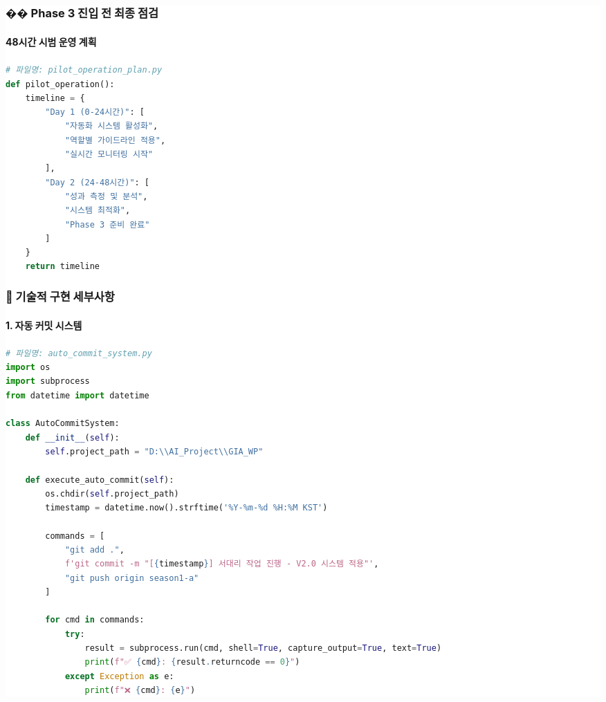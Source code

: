 ### **�� Phase 3 진입 전 최종 점검**

#### **48시간 시범 운영 계획**
```python
# 파일명: pilot_operation_plan.py
def pilot_operation():
    timeline = {
        "Day 1 (0-24시간)": [
            "자동화 시스템 활성화",
            "역할별 가이드라인 적용",
            "실시간 모니터링 시작"
        ],
        "Day 2 (24-48시간)": [
            "성과 측정 및 분석",
            "시스템 최적화",
            "Phase 3 준비 완료"
        ]
    }
    return timeline
```

### **🔧 기술적 구현 세부사항**

#### **1. 자동 커밋 시스템**
```python
# 파일명: auto_commit_system.py
import os
import subprocess
from datetime import datetime

class AutoCommitSystem:
    def __init__(self):
        self.project_path = "D:\\AI_Project\\GIA_WP"
    
    def execute_auto_commit(self):
        os.chdir(self.project_path)
        timestamp = datetime.now().strftime('%Y-%m-%d %H:%M KST')
        
        commands = [
            "git add .",
            f'git commit -m "[{timestamp}] 서대리 작업 진행 - V2.0 시스템 적용"',
            "git push origin season1-a"
        ]
        
        for cmd in commands:
            try:
                result = subprocess.run(cmd, shell=True, capture_output=True, text=True)
                print(f"✅ {cmd}: {result.returncode == 0}")
            except Exception as e:
                print(f"❌ {cmd}: {e}")
```
